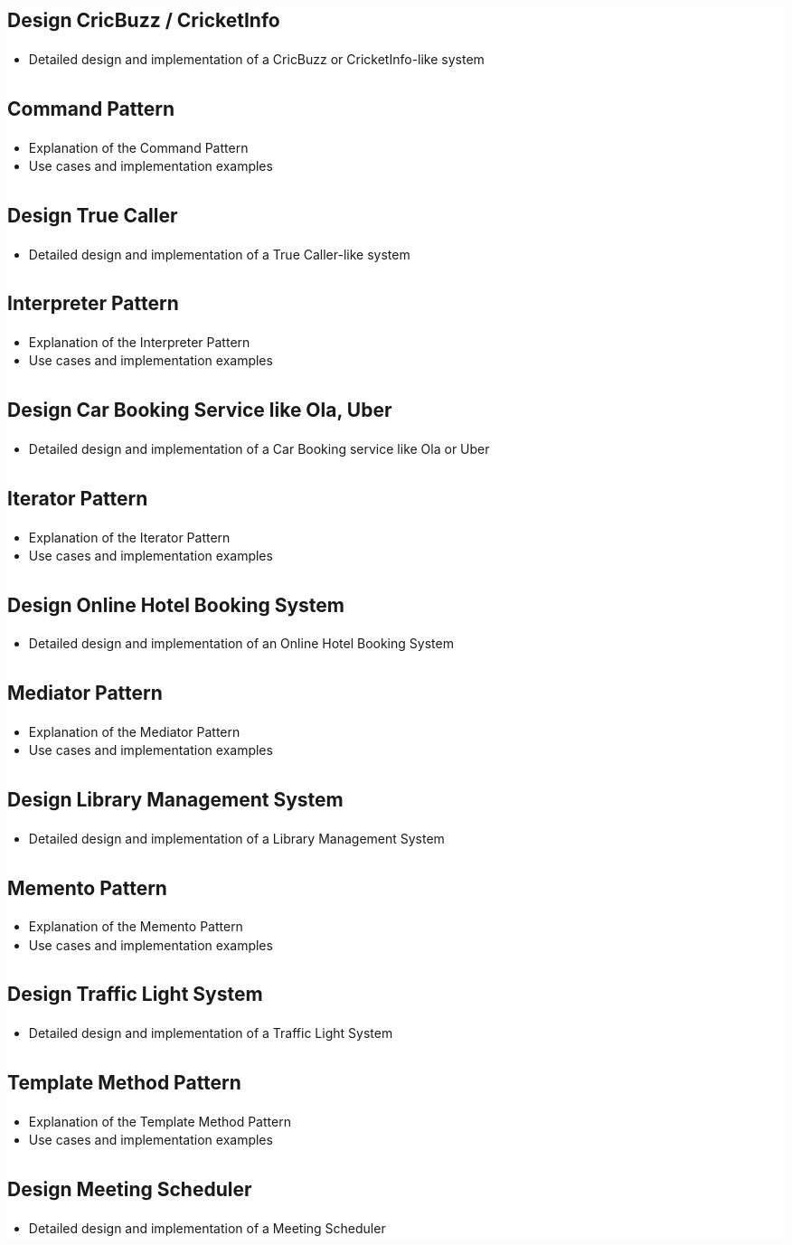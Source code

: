 ## Design CricBuzz / CricketInfo
- Detailed design and implementation of a CricBuzz or CricketInfo-like system

## Command Pattern
- Explanation of the Command Pattern
- Use cases and implementation examples

## Design True Caller
- Detailed design and implementation of a True Caller-like system

## Interpreter Pattern
- Explanation of the Interpreter Pattern
- Use cases and implementation examples

## Design Car Booking Service like Ola, Uber
- Detailed design and implementation of a Car Booking service like Ola or Uber

## Iterator Pattern
- Explanation of the Iterator Pattern
- Use cases and implementation examples

## Design Online Hotel Booking System
- Detailed design and implementation of an Online Hotel Booking System

## Mediator Pattern
- Explanation of the Mediator Pattern
- Use cases and implementation examples

## Design Library Management System
- Detailed design and implementation of a Library Management System

## Memento Pattern
- Explanation of the Memento Pattern
- Use cases and implementation examples

## Design Traffic Light System
- Detailed design and implementation of a Traffic Light System

## Template Method Pattern
- Explanation of the Template Method Pattern
- Use cases and implementation examples

## Design Meeting Scheduler
- Detailed design and implementation of a Meeting Scheduler
